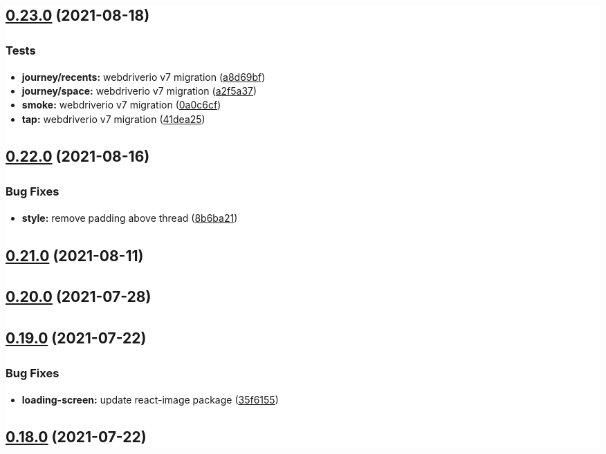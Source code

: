 
## [0.23.0](https://github.com/webex/react-widgets/compare/v0.22.0...v0.23.0) (2021-08-18)


### Tests

* **journey/recents:** webdriverio v7 migration ([a8d69bf](https://github.com/webex/react-widgets/commit/a8d69bf))
* **journey/space:** webdriverio v7 migration ([a2f5a37](https://github.com/webex/react-widgets/commit/a2f5a37))
* **smoke:** webdriverio v7 migration ([0a0c6cf](https://github.com/webex/react-widgets/commit/0a0c6cf))
* **tap:** webdriverio v7 migration ([41dea25](https://github.com/webex/react-widgets/commit/41dea25))



## [0.22.0](https://github.com/webex/react-widgets/compare/v0.21.0...v0.22.0) (2021-08-16)


### Bug Fixes

* **style:** remove padding above thread ([8b6ba21](https://github.com/webex/react-widgets/commit/8b6ba21))



## [0.21.0](https://github.com/webex/react-widgets/compare/v0.20.0...v0.21.0) (2021-08-11)



## [0.20.0](https://github.com/webex/react-widgets/compare/v0.19.0...v0.20.0) (2021-07-28)



## [0.19.0](https://github.com/webex/react-widgets/compare/v0.18.0...v0.19.0) (2021-07-22)


### Bug Fixes

* **loading-screen:** update react-image package ([35f6155](https://github.com/webex/react-widgets/commit/35f6155))



## [0.18.0](https://github.com/webex/react-widgets/compare/v0.17.0...v0.18.0) (2021-07-22)


